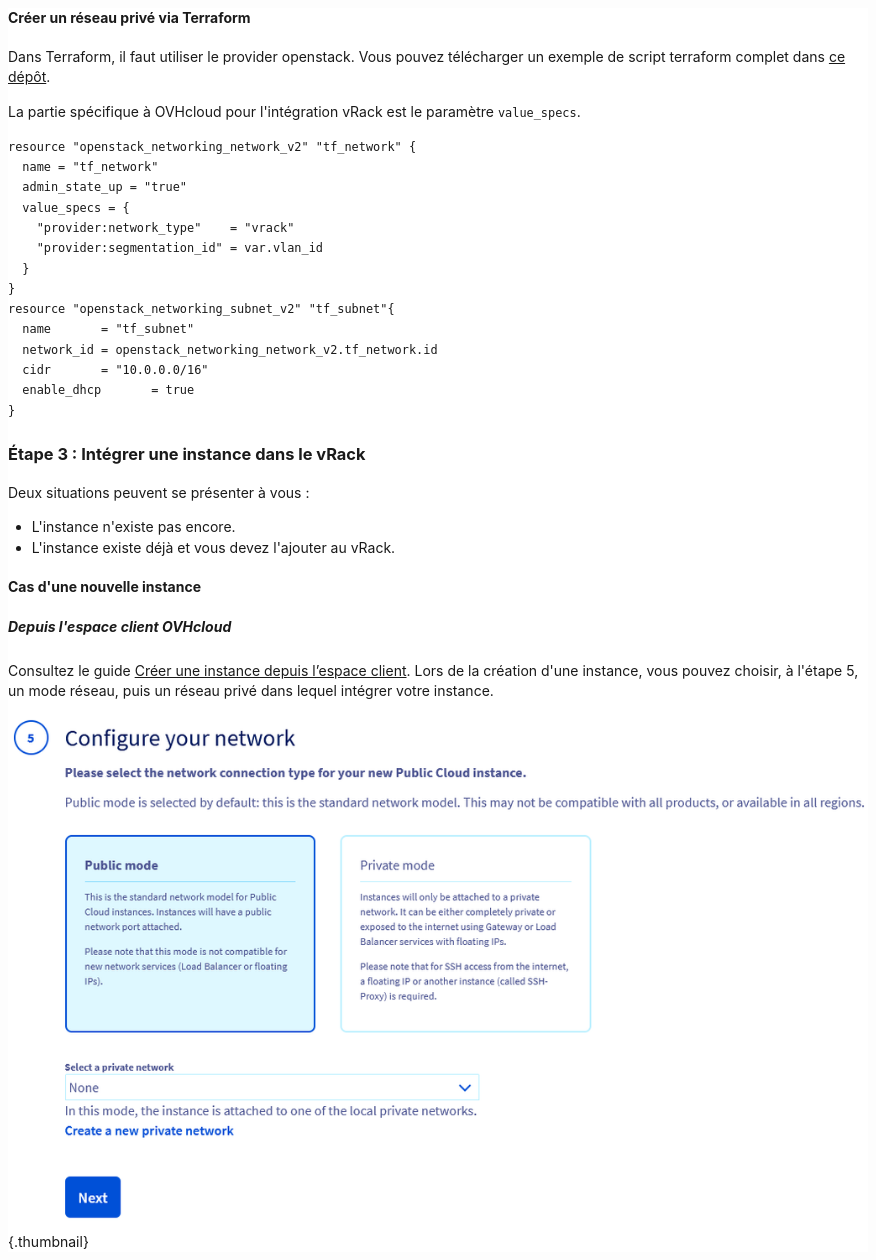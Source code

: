 #### Créer un réseau privé via Terraform

Dans Terraform, il faut utiliser le provider openstack. Vous pouvez télécharger un exemple de script terraform complet dans [ce dépôt](https://github.com/yomovh/tf-at-ovhcloud/tree/main/private_network).

La partie spécifique à OVHcloud pour l'intégration vRack est le paramètre `value_specs`.

```hcl
resource "openstack_networking_network_v2" "tf_network" {
  name = "tf_network"
  admin_state_up = "true"
  value_specs = {
    "provider:network_type"    = "vrack"
    "provider:segmentation_id" = var.vlan_id
  }
}
resource "openstack_networking_subnet_v2" "tf_subnet"{
  name       = "tf_subnet"
  network_id = openstack_networking_network_v2.tf_network.id
  cidr       = "10.0.0.0/16"
  enable_dhcp       = true
}
```

### Étape 3 : Intégrer une instance dans le vRack

Deux situations peuvent se présenter à vous :

- L'instance n'existe pas encore.
- L'instance existe déjà et vous devez l'ajouter au vRack.

#### Cas d'une nouvelle instance

##### **Depuis l'espace client OVHcloud**

Consultez le guide [Créer une instance depuis l’espace client](/pages/platform/public-cloud/public-cloud-first-steps#create-instance). Lors de la création d'une instance, vous pouvez choisir, à l'étape 5, un mode réseau, puis un réseau privé dans lequel intégrer votre instance.

![attach new instance](images/network-selection.png){.thumbnail}